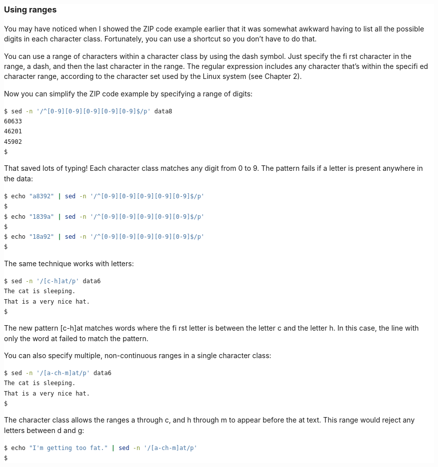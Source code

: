 
### Using ranges
You may have noticed when I showed the ZIP code example earlier that it was somewhat
awkward having to list all the possible digits in each character class. Fortunately, you can
use a shortcut so you don’t have to do that.

You can use a range of characters within a character class by using the dash symbol. Just
specify the fi rst character in the range, a dash, and then the last character in the range.
The regular expression includes any character that’s within the specifi ed character range,
according to the character set used by the Linux system (see Chapter 2).

Now you can simplify the ZIP code example by specifying a range of digits:

```bash
$ sed -n '/^[0-9][0-9][0-9][0-9][0-9]$/p' data8
60633
46201
45902
$
```

That saved lots of typing! Each character class matches any digit from 0 to 9. The pattern
fails if a letter is present anywhere in the data:

```bash
$ echo "a8392" | sed -n '/^[0-9][0-9][0-9][0-9][0-9]$/p'
$
$ echo "1839a" | sed -n '/^[0-9][0-9][0-9][0-9][0-9]$/p'
$
$ echo "18a92" | sed -n '/^[0-9][0-9][0-9][0-9][0-9]$/p'
$
```

The same technique works with letters:

```bash
$ sed -n '/[c-h]at/p' data6
The cat is sleeping.
That is a very nice hat.
$
```

The new pattern  [c-h]at matches words where the fi rst letter is between the letter c and
the letter h. In this case, the line with only the word  at failed to match the pattern.

You can also specify multiple, non-continuous ranges in a single character class:

```bash
$ sed -n '/[a-ch-m]at/p' data6
The cat is sleeping.
That is a very nice hat.
$
```

The character class allows the ranges a through c, and h through m to appear before the  at
text. This range would reject any letters between d and g:

```bash
$ echo "I'm getting too fat." | sed -n '/[a-ch-m]at/p'
$
```
